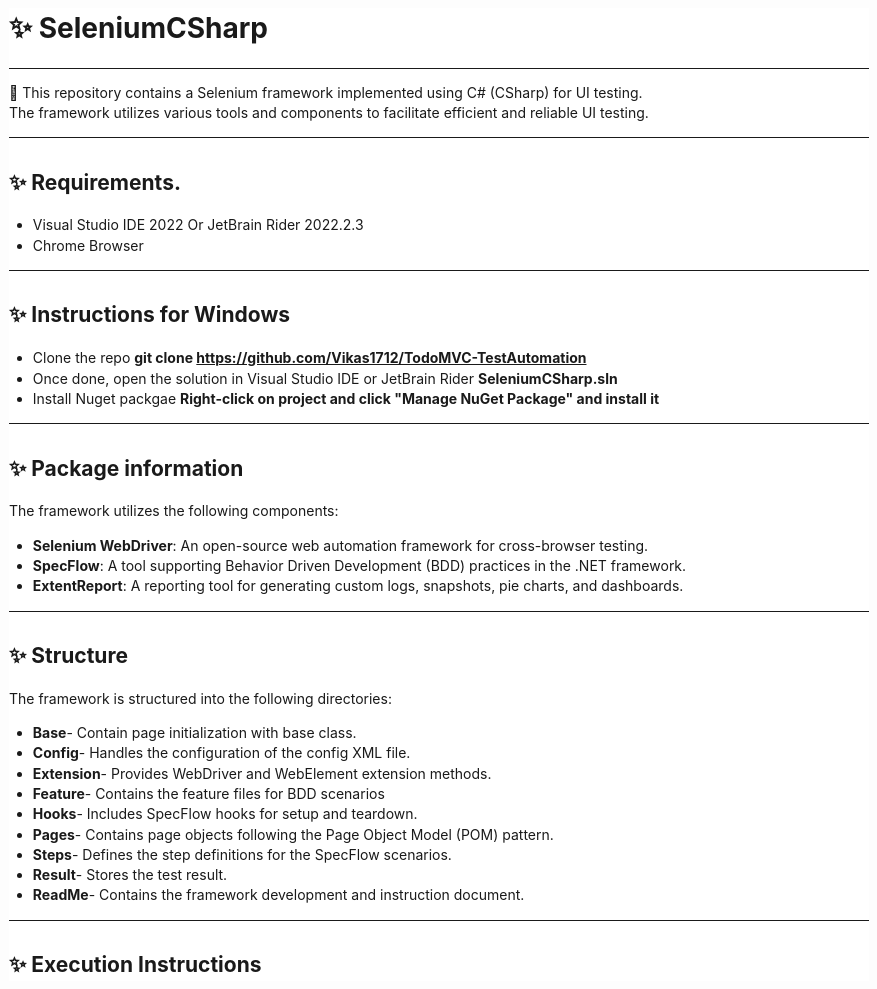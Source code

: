 ﻿# ✨ SeleniumCSharp

---

🚀 This repository contains a Selenium framework implemented using C# (CSharp) for UI testing.  \
The framework utilizes various tools and components to facilitate efficient and reliable UI testing.

---

## ✨ Requirements.

- Visual Studio IDE 2022 Or JetBrain Rider 2022.2.3
- Chrome Browser

---

## ✨ Instructions for Windows

- Clone the repo **git clone https://github.com/Vikas1712/TodoMVC-TestAutomation**
- Once done, open the solution in Visual Studio IDE or JetBrain Rider  **SeleniumCSharp.sln**
- Install Nuget packgae **Right-click on project and click "Manage NuGet Package" and install it**

---

## ✨ Package information

The framework utilizes the following components:

- **Selenium WebDriver**: An open-source web automation framework for cross-browser testing.
- **SpecFlow**: A tool supporting Behavior Driven Development (BDD) practices in the .NET framework.
- **ExtentReport**: A reporting tool for generating custom logs, snapshots, pie charts, and dashboards.

---

## ✨ Structure

The framework is structured into the following directories:

- **Base**- Contain page initialization with base class.
- **Config**-  Handles the configuration of the config XML file.
- **Extension**- Provides WebDriver and WebElement extension methods.
- **Feature**- Contains the feature files for BDD scenarios
- **Hooks**-  Includes SpecFlow hooks for setup and teardown.
- **Pages**- Contains page objects following the Page Object Model (POM) pattern.
- **Steps**- Defines the step definitions for the SpecFlow scenarios.
- **Result**- Stores the test result.
- **ReadMe**- Contains the framework development and instruction document.

---

## ✨ Execution Instructions
